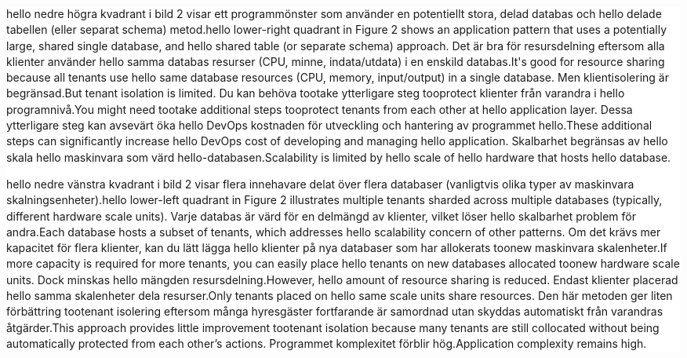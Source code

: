 <span data-ttu-id="5267a-196">hello nedre högra kvadrant i bild 2 visar ett programmönster som använder en potentiellt stora, delad databas och hello delade tabellen (eller separat schema) metod.</span><span class="sxs-lookup"><span data-stu-id="5267a-196">hello lower-right quadrant in Figure 2 shows an application pattern that uses a potentially large, shared single database, and hello shared table (or separate schema) approach.</span></span> <span data-ttu-id="5267a-197">Det är bra för resursdelning eftersom alla klienter använder hello samma databas resurser (CPU, minne, indata/utdata) i en enskild databas.</span><span class="sxs-lookup"><span data-stu-id="5267a-197">It's good for resource sharing because all tenants use hello same database resources (CPU, memory, input/output) in a single database.</span></span> <span data-ttu-id="5267a-198">Men klientisolering är begränsad.</span><span class="sxs-lookup"><span data-stu-id="5267a-198">But tenant isolation is limited.</span></span> <span data-ttu-id="5267a-199">Du kan behöva tootake ytterligare steg tooprotect klienter från varandra i hello programnivå.</span><span class="sxs-lookup"><span data-stu-id="5267a-199">You might need tootake additional steps tooprotect tenants from each other at hello application layer.</span></span> <span data-ttu-id="5267a-200">Dessa ytterligare steg kan avsevärt öka hello DevOps kostnaden för utveckling och hantering av programmet hello.</span><span class="sxs-lookup"><span data-stu-id="5267a-200">These additional steps can significantly increase hello DevOps cost of developing and managing hello application.</span></span> <span data-ttu-id="5267a-201">Skalbarhet begränsas av hello skala hello maskinvara som värd hello-databasen.</span><span class="sxs-lookup"><span data-stu-id="5267a-201">Scalability is limited by hello scale of hello hardware that hosts hello database.</span></span>

<span data-ttu-id="5267a-202">hello nedre vänstra kvadrant i bild 2 visar flera innehavare delat över flera databaser (vanligtvis olika typer av maskinvara skalningsenheter).</span><span class="sxs-lookup"><span data-stu-id="5267a-202">hello lower-left quadrant in Figure 2 illustrates multiple tenants sharded across multiple databases (typically, different hardware scale units).</span></span> <span data-ttu-id="5267a-203">Varje databas är värd för en delmängd av klienter, vilket löser hello skalbarhet problem för andra.</span><span class="sxs-lookup"><span data-stu-id="5267a-203">Each database hosts a subset of tenants, which addresses hello scalability concern of other patterns.</span></span> <span data-ttu-id="5267a-204">Om det krävs mer kapacitet för flera klienter, kan du lätt lägga hello klienter på nya databaser som har allokerats toonew maskinvara skalenheter.</span><span class="sxs-lookup"><span data-stu-id="5267a-204">If more capacity is required for more tenants, you can easily place hello tenants on new databases allocated toonew hardware scale units.</span></span> <span data-ttu-id="5267a-205">Dock minskas hello mängden resursdelning.</span><span class="sxs-lookup"><span data-stu-id="5267a-205">However, hello amount of resource sharing is reduced.</span></span> <span data-ttu-id="5267a-206">Endast klienter placerad hello samma skalenheter dela resurser.</span><span class="sxs-lookup"><span data-stu-id="5267a-206">Only tenants placed on hello same scale units share resources.</span></span> <span data-ttu-id="5267a-207">Den här metoden ger liten förbättring tootenant isolering eftersom många hyresgäster fortfarande är samordnad utan skyddas automatiskt från varandras åtgärder.</span><span class="sxs-lookup"><span data-stu-id="5267a-207">This approach provides little improvement tootenant isolation because many tenants are still collocated without being automatically protected from each other’s actions.</span></span> <span data-ttu-id="5267a-208">Programmet komplexitet förblir hög.</span><span class="sxs-lookup"><span data-stu-id="5267a-208">Application complexity remains high.</span></span>
